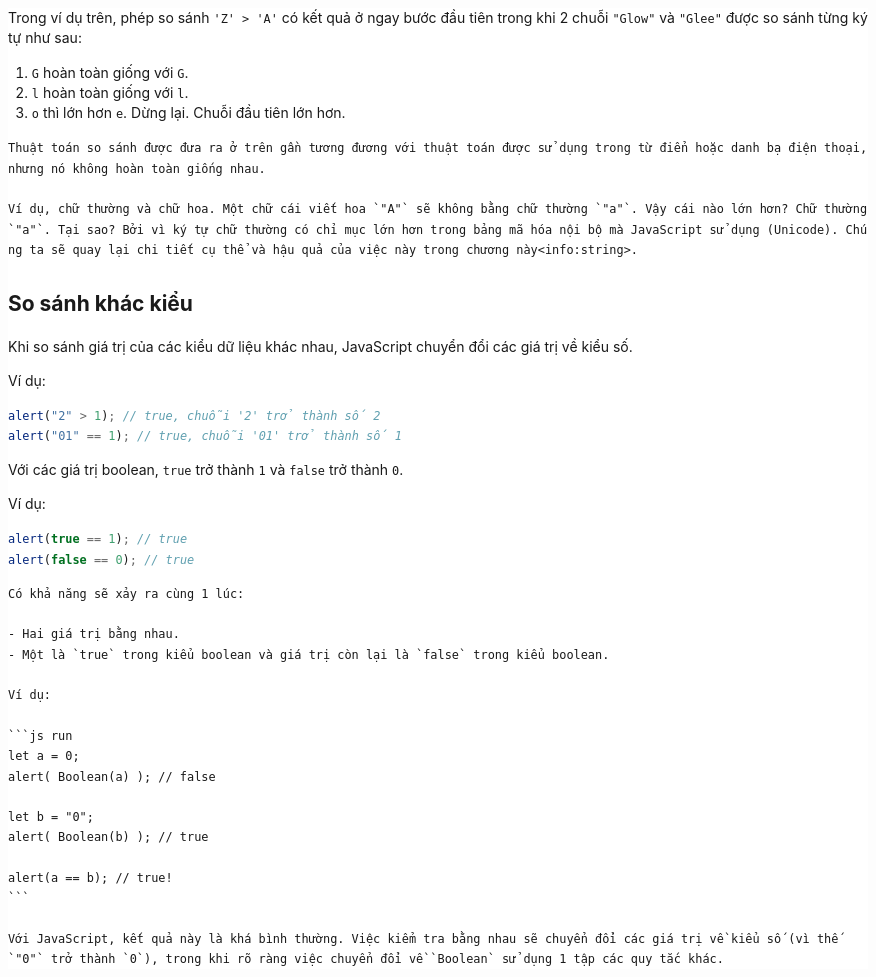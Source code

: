 Trong ví dụ trên, phép so sánh `'Z' > 'A'` có kết quả ở ngay bước đầu tiên trong khi 2 chuỗi `"Glow"` và `"Glee"` được so sánh từng ký tự như sau:

1. `G` hoàn toàn giống với `G`.
2. `l` hoàn toàn giống với `l`.
3. `o` thì lớn hơn `e`. Dừng lại. Chuỗi đầu tiên lớn hơn.

```smart header="Not a real dictionary, but Unicode order"
Thuật toán so sánh được đưa ra ở trên gần tương đương với thuật toán được sử dụng trong từ điển hoặc danh bạ điện thoại, nhưng nó không hoàn toàn giống nhau.

Ví dụ, chữ thường và chữ hoa. Một chữ cái viết hoa `"A"` sẽ không bằng chữ thường `"a"`. Vậy cái nào lớn hơn? Chữ thường `"a"`. Tại sao? Bởi vì ký tự chữ thường có chỉ mục lớn hơn trong bảng mã hóa nội bộ mà JavaScript sử dụng (Unicode). Chúng ta sẽ quay lại chi tiết cụ thể và hậu quả của việc này trong chương này<info:string>.
```

## So sánh khác kiểu

Khi so sánh giá trị của các kiểu dữ liệu khác nhau, JavaScript chuyển đổi các giá trị về kiểu số.

Ví dụ:

```js run
alert("2" > 1); // true, chuỗi '2' trở thành số 2
alert("01" == 1); // true, chuỗi '01' trở thành số 1
```

Với các giá trị boolean, `true` trở thành `1` và `false` trở thành `0`.

Ví dụ:

```js run
alert(true == 1); // true
alert(false == 0); // true
```

````smart header="Một kết quả hay ho"
Có khả năng sẽ xảy ra cùng 1 lúc:

- Hai giá trị bằng nhau.
- Một là `true` trong kiểu boolean và giá trị còn lại là `false` trong kiểu boolean.

Ví dụ:

```js run
let a = 0;
alert( Boolean(a) ); // false

let b = "0";
alert( Boolean(b) ); // true

alert(a == b); // true!
```

Với JavaScript, kết quả này là khá bình thường. Việc kiểm tra bằng nhau sẽ chuyển đổi các giá trị về kiểu số (vì thế `"0"` trở thành `0`), trong khi rõ ràng việc chuyển đổi về `Boolean` sử dụng 1 tập các quy tắc khác.
````
